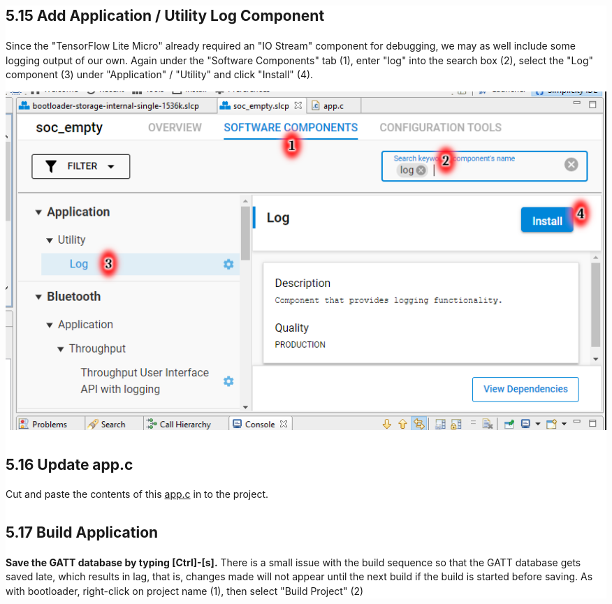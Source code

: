 ## 5.15 Add Application / Utility Log Component
Since the "TensorFlow Lite Micro" already required an "IO Stream" component for debugging, we may as well include some logging output of our own.  Again under the "Software Components" tab (1), enter "log" into the search box (2), select the "Log" component (3) under "Application" / "Utility" and click "Install" (4).

![](docs/add-log.png)


## 5.16 Update app.c
Cut and paste the contents of this [app.c](bt_soc_empty_test/app.c) in to the project.

## 5.17 Build Application
**Save the GATT database by typing [Ctrl]-[s].**  There is a small issue with the build sequence so that the GATT database gets saved late, which results in lag, that is, changes made will not appear until the next build if the build is started before saving.
As with bootloader, right-click on project name (1), then select "Build Project" (2)
